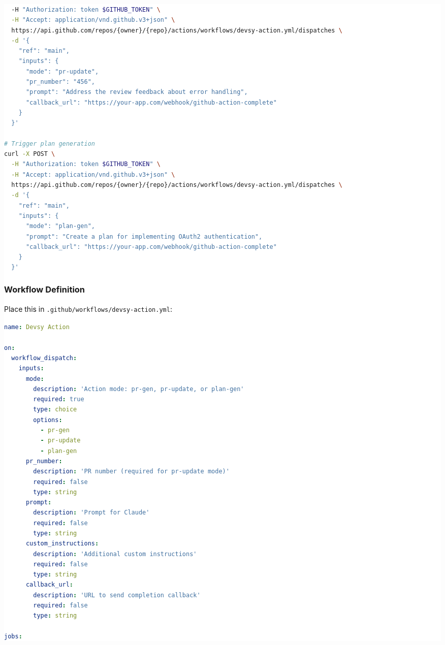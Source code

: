 ```bash
  -H "Authorization: token $GITHUB_TOKEN" \
  -H "Accept: application/vnd.github.v3+json" \
  https://api.github.com/repos/{owner}/{repo}/actions/workflows/devsy-action.yml/dispatches \
  -d '{
    "ref": "main",
    "inputs": {
      "mode": "pr-update",
      "pr_number": "456",
      "prompt": "Address the review feedback about error handling",
      "callback_url": "https://your-app.com/webhook/github-action-complete"
    }
  }'

# Trigger plan generation
curl -X POST \
  -H "Authorization: token $GITHUB_TOKEN" \
  -H "Accept: application/vnd.github.v3+json" \
  https://api.github.com/repos/{owner}/{repo}/actions/workflows/devsy-action.yml/dispatches \
  -d '{
    "ref": "main",
    "inputs": {
      "mode": "plan-gen",
      "prompt": "Create a plan for implementing OAuth2 authentication",
      "callback_url": "https://your-app.com/webhook/github-action-complete"
    }
  }'
```

### Workflow Definition

Place this in `.github/workflows/devsy-action.yml`:

```yaml
name: Devsy Action

on:
  workflow_dispatch:
    inputs:
      mode:
        description: 'Action mode: pr-gen, pr-update, or plan-gen'
        required: true
        type: choice
        options:
          - pr-gen
          - pr-update
          - plan-gen
      pr_number:
        description: 'PR number (required for pr-update mode)'
        required: false
        type: string
      prompt:
        description: 'Prompt for Claude'
        required: false
        type: string
      custom_instructions:
        description: 'Additional custom instructions'
        required: false
        type: string
      callback_url:
        description: 'URL to send completion callback'
        required: false
        type: string

jobs:
```